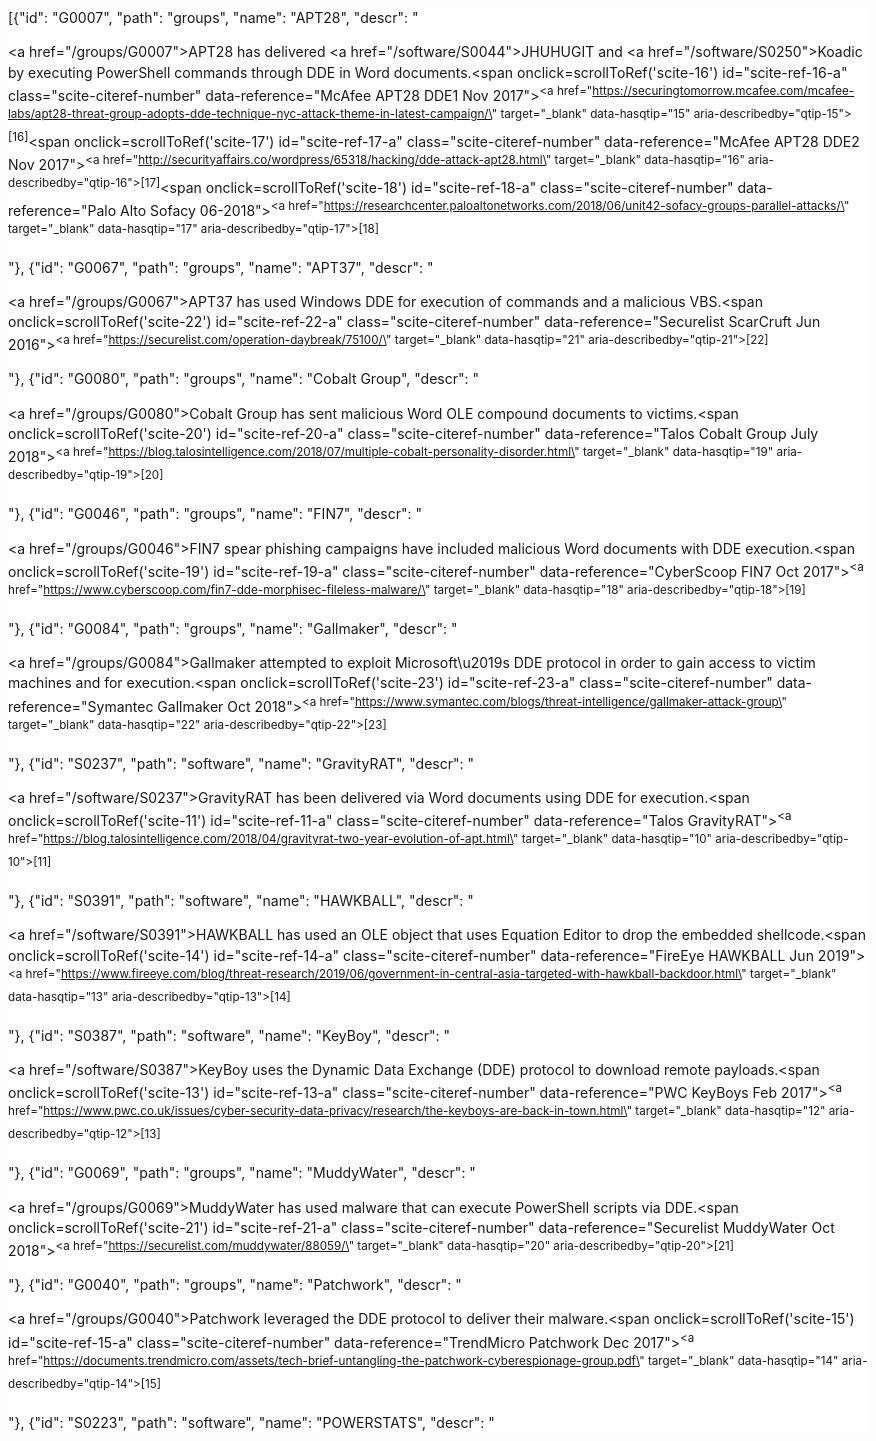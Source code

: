 [{"id": "G0007", "path": "groups", "name": "APT28", "descr": "<p><a href=\"/groups/G0007\">APT28</a> has delivered <a href=\"/software/S0044\">JHUHUGIT</a> and <a href=\"/software/S0250\">Koadic</a> by executing PowerShell commands through DDE in Word documents.<span onclick=scrollToRef('scite-16') id=\"scite-ref-16-a\" class=\"scite-citeref-number\" data-reference=\"McAfee APT28 DDE1 Nov 2017\"><sup><a href=\"https://securingtomorrow.mcafee.com/mcafee-labs/apt28-threat-group-adopts-dde-technique-nyc-attack-theme-in-latest-campaign/\" target=\"_blank\" data-hasqtip=\"15\" aria-describedby=\"qtip-15\">[16]</a></sup></span><span onclick=scrollToRef('scite-17') id=\"scite-ref-17-a\" class=\"scite-citeref-number\" data-reference=\"McAfee APT28 DDE2 Nov 2017\"><sup><a href=\"http://securityaffairs.co/wordpress/65318/hacking/dde-attack-apt28.html\" target=\"_blank\" data-hasqtip=\"16\" aria-describedby=\"qtip-16\">[17]</a></sup></span><span onclick=scrollToRef('scite-18') id=\"scite-ref-18-a\" class=\"scite-citeref-number\" data-reference=\"Palo Alto Sofacy 06-2018\"><sup><a href=\"https://researchcenter.paloaltonetworks.com/2018/06/unit42-sofacy-groups-parallel-attacks/\" target=\"_blank\" data-hasqtip=\"17\" aria-describedby=\"qtip-17\">[18]</a></sup></span></p>"}, {"id": "G0067", "path": "groups", "name": "APT37", "descr": "<p><a href=\"/groups/G0067\">APT37</a> has used Windows DDE for execution of commands and a malicious VBS.<span onclick=scrollToRef('scite-22') id=\"scite-ref-22-a\" class=\"scite-citeref-number\" data-reference=\"Securelist ScarCruft Jun 2016\"><sup><a href=\"https://securelist.com/operation-daybreak/75100/\" target=\"_blank\" data-hasqtip=\"21\" aria-describedby=\"qtip-21\">[22]</a></sup></span></p>"}, {"id": "G0080", "path": "groups", "name": "Cobalt Group", "descr": "<p><a href=\"/groups/G0080\">Cobalt Group</a> has sent malicious Word OLE compound documents to victims.<span onclick=scrollToRef('scite-20') id=\"scite-ref-20-a\" class=\"scite-citeref-number\" data-reference=\"Talos Cobalt Group July 2018\"><sup><a href=\"https://blog.talosintelligence.com/2018/07/multiple-cobalt-personality-disorder.html\" target=\"_blank\" data-hasqtip=\"19\" aria-describedby=\"qtip-19\">[20]</a></sup></span></p>"}, {"id": "G0046", "path": "groups", "name": "FIN7", "descr": "<p><a href=\"/groups/G0046\">FIN7</a> spear phishing campaigns have included malicious Word documents with DDE execution.<span onclick=scrollToRef('scite-19') id=\"scite-ref-19-a\" class=\"scite-citeref-number\" data-reference=\"CyberScoop FIN7 Oct 2017\"><sup><a href=\"https://www.cyberscoop.com/fin7-dde-morphisec-fileless-malware/\" target=\"_blank\" data-hasqtip=\"18\" aria-describedby=\"qtip-18\">[19]</a></sup></span></p>"}, {"id": "G0084", "path": "groups", "name": "Gallmaker", "descr": "<p><a href=\"/groups/G0084\">Gallmaker</a> attempted to exploit Microsoft\u2019s DDE protocol in order to gain access to victim machines and for execution.<span onclick=scrollToRef('scite-23') id=\"scite-ref-23-a\" class=\"scite-citeref-number\" data-reference=\"Symantec Gallmaker Oct 2018\"><sup><a href=\"https://www.symantec.com/blogs/threat-intelligence/gallmaker-attack-group\" target=\"_blank\" data-hasqtip=\"22\" aria-describedby=\"qtip-22\">[23]</a></sup></span></p>"}, {"id": "S0237", "path": "software", "name": "GravityRAT", "descr": "<p><a href=\"/software/S0237\">GravityRAT</a> has been delivered via Word documents using DDE for execution.<span onclick=scrollToRef('scite-11') id=\"scite-ref-11-a\" class=\"scite-citeref-number\" data-reference=\"Talos GravityRAT\"><sup><a href=\"https://blog.talosintelligence.com/2018/04/gravityrat-two-year-evolution-of-apt.html\" target=\"_blank\" data-hasqtip=\"10\" aria-describedby=\"qtip-10\">[11]</a></sup></span></p>"}, {"id": "S0391", "path": "software", "name": "HAWKBALL", "descr": "<p><a href=\"/software/S0391\">HAWKBALL</a> has used an OLE object that uses Equation Editor to drop the embedded shellcode.<span onclick=scrollToRef('scite-14') id=\"scite-ref-14-a\" class=\"scite-citeref-number\" data-reference=\"FireEye HAWKBALL Jun 2019\"><sup><a href=\"https://www.fireeye.com/blog/threat-research/2019/06/government-in-central-asia-targeted-with-hawkball-backdoor.html\" target=\"_blank\" data-hasqtip=\"13\" aria-describedby=\"qtip-13\">[14]</a></sup></span></p>"}, {"id": "S0387", "path": "software", "name": "KeyBoy", "descr": "<p><a href=\"/software/S0387\">KeyBoy</a> uses the Dynamic Data Exchange (DDE) protocol to download remote payloads.<span onclick=scrollToRef('scite-13') id=\"scite-ref-13-a\" class=\"scite-citeref-number\" data-reference=\"PWC KeyBoys Feb 2017\"><sup><a href=\"https://www.pwc.co.uk/issues/cyber-security-data-privacy/research/the-keyboys-are-back-in-town.html\" target=\"_blank\" data-hasqtip=\"12\" aria-describedby=\"qtip-12\">[13]</a></sup></span></p>"}, {"id": "G0069", "path": "groups", "name": "MuddyWater", "descr": "<p><a href=\"/groups/G0069\">MuddyWater</a> has used malware that can execute PowerShell scripts via DDE.<span onclick=scrollToRef('scite-21') id=\"scite-ref-21-a\" class=\"scite-citeref-number\" data-reference=\"Securelist MuddyWater Oct 2018\"><sup><a href=\"https://securelist.com/muddywater/88059/\" target=\"_blank\" data-hasqtip=\"20\" aria-describedby=\"qtip-20\">[21]</a></sup></span></p>"}, {"id": "G0040", "path": "groups", "name": "Patchwork", "descr": "<p><a href=\"/groups/G0040\">Patchwork</a> leveraged the DDE protocol to deliver their malware.<span onclick=scrollToRef('scite-15') id=\"scite-ref-15-a\" class=\"scite-citeref-number\" data-reference=\"TrendMicro Patchwork Dec 2017\"><sup><a href=\"https://documents.trendmicro.com/assets/tech-brief-untangling-the-patchwork-cyberespionage-group.pdf\" target=\"_blank\" data-hasqtip=\"14\" aria-describedby=\"qtip-14\">[15]</a></sup></span></p>"}, {"id": "S0223", "path": "software", "name": "POWERSTATS", "descr": "<p>